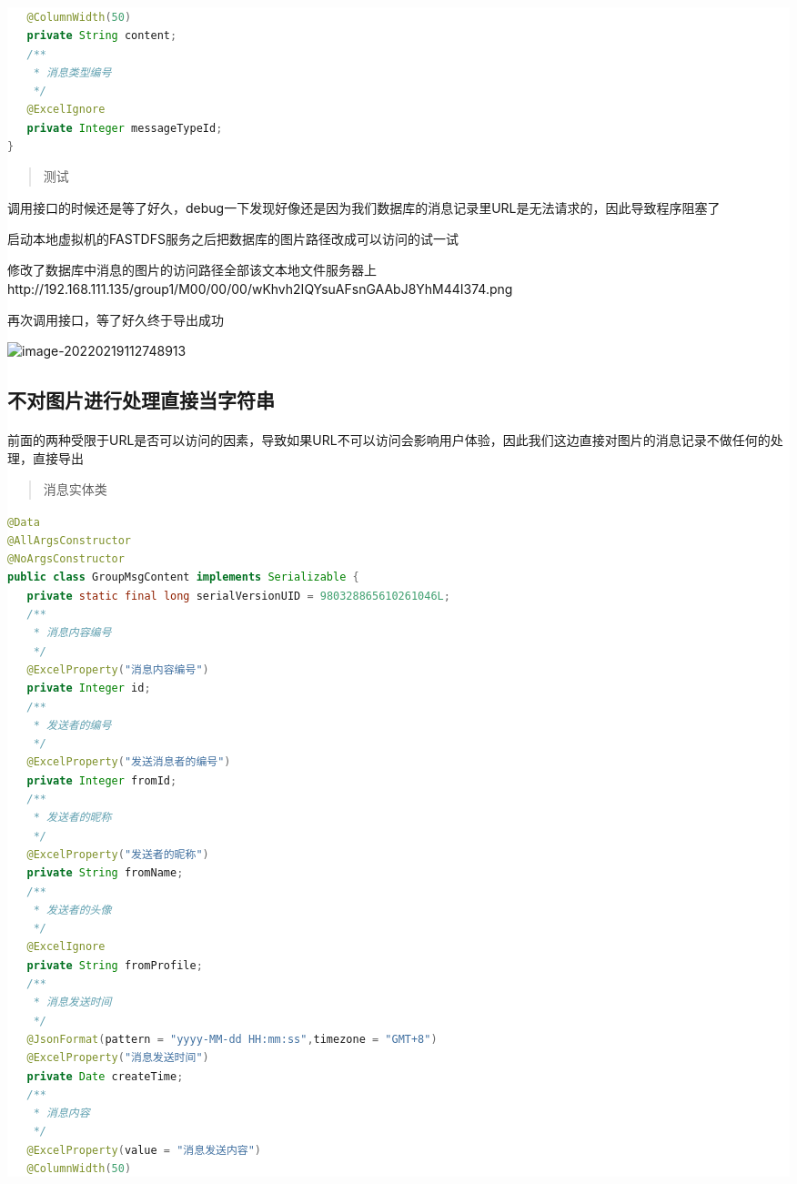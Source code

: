 ```java
   @ColumnWidth(50)
   private String content;
   /**
    * 消息类型编号
    */
   @ExcelIgnore
   private Integer messageTypeId;
}
```

> 测试

调用接口的时候还是等了好久，debug一下发现好像还是因为我们数据库的消息记录里URL是无法请求的，因此导致程序阻塞了

启动本地虚拟机的FASTDFS服务之后把数据库的图片路径改成可以访问的试一试

修改了数据库中消息的图片的访问路径全部该文本地文件服务器上http://192.168.111.135/group1/M00/00/00/wKhvh2IQYsuAFsnGAAbJ8YhM44I374.png

再次调用接口，等了好久终于导出成功

![image-20220219112748913](https://gitee.com/TrevorLink666/picgo/raw/master/images/202202191127093.png)

## 不对图片进行处理直接当字符串

前面的两种受限于URL是否可以访问的因素，导致如果URL不可以访问会影响用户体验，因此我们这边直接对图片的消息记录不做任何的处理，直接导出

> 消息实体类

```java
@Data
@AllArgsConstructor
@NoArgsConstructor
public class GroupMsgContent implements Serializable {
   private static final long serialVersionUID = 980328865610261046L;
   /**
    * 消息内容编号
    */
   @ExcelProperty("消息内容编号")
   private Integer id;
   /**
    * 发送者的编号
    */
   @ExcelProperty("发送消息者的编号")
   private Integer fromId;
   /**
    * 发送者的昵称
    */
   @ExcelProperty("发送者的昵称")
   private String fromName;
   /**
    * 发送者的头像
    */
   @ExcelIgnore
   private String fromProfile;
   /**
    * 消息发送时间
    */
   @JsonFormat(pattern = "yyyy-MM-dd HH:mm:ss",timezone = "GMT+8")
   @ExcelProperty("消息发送时间")
   private Date createTime;
   /**
    * 消息内容
    */
   @ExcelProperty(value = "消息发送内容")
   @ColumnWidth(50)
```